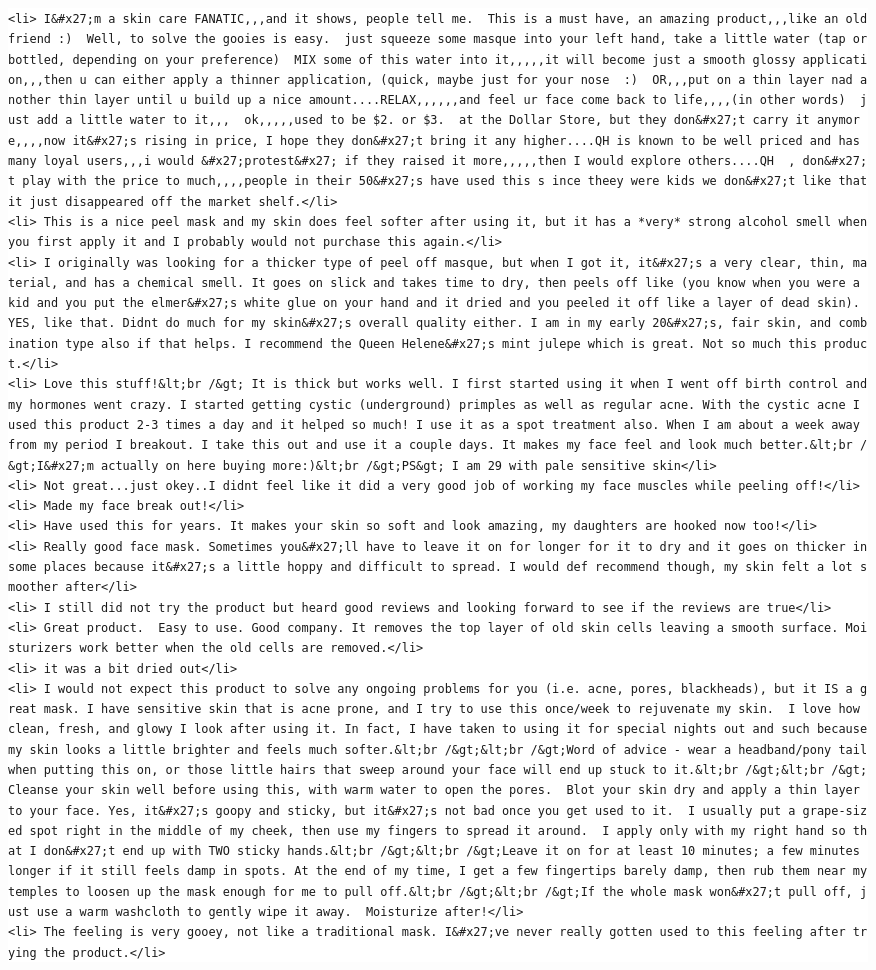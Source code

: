     <li> I&#x27;m a skin care FANATIC,,,and it shows, people tell me.  This is a must have, an amazing product,,,like an old friend :)  Well, to solve the gooies is easy.  just squeeze some masque into your left hand, take a little water (tap or bottled, depending on your preference)  MIX some of this water into it,,,,,it will become just a smooth glossy application,,,then u can either apply a thinner application, (quick, maybe just for your nose  :)  OR,,,put on a thin layer nad another thin layer until u build up a nice amount....RELAX,,,,,,and feel ur face come back to life,,,,(in other words)  just add a little water to it,,,  ok,,,,,used to be $2. or $3.  at the Dollar Store, but they don&#x27;t carry it anymore,,,,now it&#x27;s rising in price, I hope they don&#x27;t bring it any higher....QH is known to be well priced and has many loyal users,,,i would &#x27;protest&#x27; if they raised it more,,,,,then I would explore others....QH  , don&#x27;t play with the price to much,,,,people in their 50&#x27;s have used this s ince theey were kids we don&#x27;t like that it just disappeared off the market shelf.</li>
    <li> This is a nice peel mask and my skin does feel softer after using it, but it has a *very* strong alcohol smell when you first apply it and I probably would not purchase this again.</li>
    <li> I originally was looking for a thicker type of peel off masque, but when I got it, it&#x27;s a very clear, thin, material, and has a chemical smell. It goes on slick and takes time to dry, then peels off like (you know when you were a kid and you put the elmer&#x27;s white glue on your hand and it dried and you peeled it off like a layer of dead skin). YES, like that. Didnt do much for my skin&#x27;s overall quality either. I am in my early 20&#x27;s, fair skin, and combination type also if that helps. I recommend the Queen Helene&#x27;s mint julepe which is great. Not so much this product.</li>
    <li> Love this stuff!&lt;br /&gt; It is thick but works well. I first started using it when I went off birth control and my hormones went crazy. I started getting cystic (underground) primples as well as regular acne. With the cystic acne I used this product 2-3 times a day and it helped so much! I use it as a spot treatment also. When I am about a week away from my period I breakout. I take this out and use it a couple days. It makes my face feel and look much better.&lt;br /&gt;I&#x27;m actually on here buying more:)&lt;br /&gt;PS&gt; I am 29 with pale sensitive skin</li>
    <li> Not great...just okey..I didnt feel like it did a very good job of working my face muscles while peeling off!</li>
    <li> Made my face break out!</li>
    <li> Have used this for years. It makes your skin so soft and look amazing, my daughters are hooked now too!</li>
    <li> Really good face mask. Sometimes you&#x27;ll have to leave it on for longer for it to dry and it goes on thicker in some places because it&#x27;s a little hoppy and difficult to spread. I would def recommend though, my skin felt a lot smoother after</li>
    <li> I still did not try the product but heard good reviews and looking forward to see if the reviews are true</li>
    <li> Great product.  Easy to use. Good company. It removes the top layer of old skin cells leaving a smooth surface. Moisturizers work better when the old cells are removed.</li>
    <li> it was a bit dried out</li>
    <li> I would not expect this product to solve any ongoing problems for you (i.e. acne, pores, blackheads), but it IS a great mask. I have sensitive skin that is acne prone, and I try to use this once/week to rejuvenate my skin.  I love how clean, fresh, and glowy I look after using it. In fact, I have taken to using it for special nights out and such because my skin looks a little brighter and feels much softer.&lt;br /&gt;&lt;br /&gt;Word of advice - wear a headband/pony tail when putting this on, or those little hairs that sweep around your face will end up stuck to it.&lt;br /&gt;&lt;br /&gt;Cleanse your skin well before using this, with warm water to open the pores.  Blot your skin dry and apply a thin layer to your face. Yes, it&#x27;s goopy and sticky, but it&#x27;s not bad once you get used to it.  I usually put a grape-sized spot right in the middle of my cheek, then use my fingers to spread it around.  I apply only with my right hand so that I don&#x27;t end up with TWO sticky hands.&lt;br /&gt;&lt;br /&gt;Leave it on for at least 10 minutes; a few minutes longer if it still feels damp in spots. At the end of my time, I get a few fingertips barely damp, then rub them near my temples to loosen up the mask enough for me to pull off.&lt;br /&gt;&lt;br /&gt;If the whole mask won&#x27;t pull off, just use a warm washcloth to gently wipe it away.  Moisturize after!</li>
    <li> The feeling is very gooey, not like a traditional mask. I&#x27;ve never really gotten used to this feeling after trying the product.</li>
